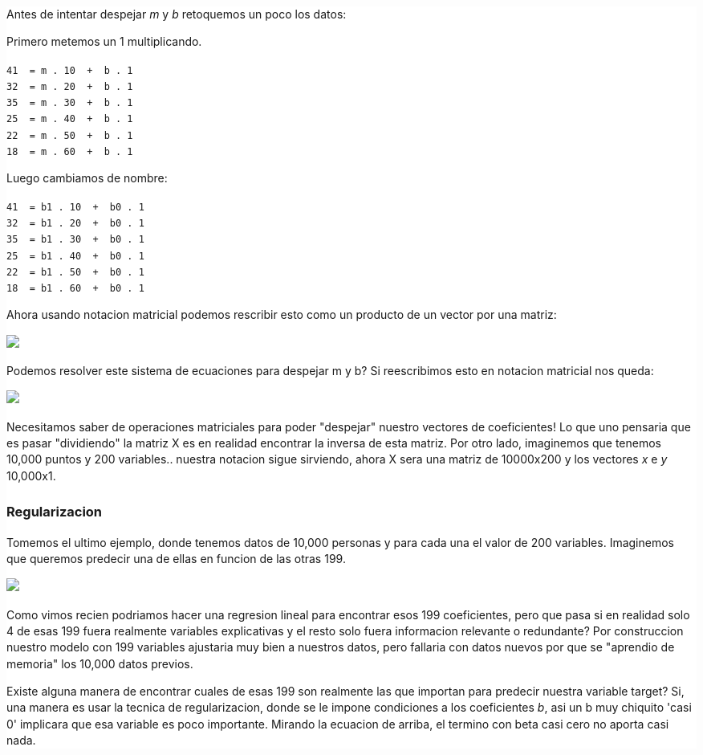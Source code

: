 Antes de intentar despejar _m_ y _b_ retoquemos un poco los datos:

Primero metemos un 1 multiplicando.

```
41  = m . 10  +  b . 1
32  = m . 20  +  b . 1
35  = m . 30  +  b . 1
25  = m . 40  +  b . 1
22  = m . 50  +  b . 1
18  = m . 60  +  b . 1
```
Luego cambiamos de nombre:

```
41  = b1 . 10  +  b0 . 1
32  = b1 . 20  +  b0 . 1
35  = b1 . 30  +  b0 . 1
25  = b1 . 40  +  b0 . 1
22  = b1 . 50  +  b0 . 1
18  = b1 . 60  +  b0 . 1
```

Ahora usando notacion matricial podemos rescribir esto como un producto de un vector por una matriz:


<img src="https://latex.codecogs.com/png.latex?\begin{bmatrix}41\\32\\35\\25\\18\\\end{bmatrix}=\begin{bmatrix}1&10\\1&20\\1&30\\1&40\\1&50\\1&60\end{bmatrix}\cdot\begin{bmatrix}b_0\\b_1\end{bmatrix}">

Podemos resolver este sistema de ecuaciones para despejar m y b? Si reescribimos esto en notacion matricial nos queda:
    
<img src="https://latex.codecogs.com/png.latex?\large\hat{y}=X\cdot\hat{b}">


Necesitamos saber de operaciones matriciales para poder "despejar" nuestro vectores de coeficientes! Lo que uno pensaria que es pasar "dividiendo" la matriz X es en realidad encontrar la inversa de esta matriz. Por otro lado, imaginemos que tenemos 10,000 puntos y 200 variables.. nuestra notacion sigue sirviendo, ahora X sera una matriz de 10000x200 y los vectores _x_ e _y_ 10,000x1.



### Regularizacion

Tomemos el ultimo ejemplo, donde tenemos datos de 10,000 personas y para cada una el valor de 200 variables. Imaginemos que queremos predecir una de ellas en funcion de las otras 199. 

<img src="https://latex.codecogs.com/png.latex?\large\hat{y}=\hat{x}_0%20\cdot%20b_0%20+\hat{x}_1%20\cdot%20b_1%20+\hat{x}_2%20\cdot%20b_2%20+...+\hat{x}_{199}%20\cdot%20b_{199}">


Como vimos recien podriamos hacer una regresion lineal para encontrar esos 199 coeficientes, pero que pasa si en realidad solo 4 de esas 199 fuera realmente variables explicativas y el resto solo fuera informacion relevante o redundante? Por construccion nuestro modelo con 199 variables ajustaria muy bien a nuestros datos, pero fallaria con datos nuevos por que se "aprendio de memoria" los 10,000 datos previos. 

Existe alguna manera de encontrar cuales de esas 199 son realmente las que importan para predecir nuestra variable target? Si, una manera es usar la tecnica de regularizacion, donde se le impone condiciones a los coeficientes _b_, asi un b muy chiquito 'casi 0' implicara que esa variable es poco importante. Mirando la ecuacion de arriba, el termino con beta casi cero no aporta casi nada.
